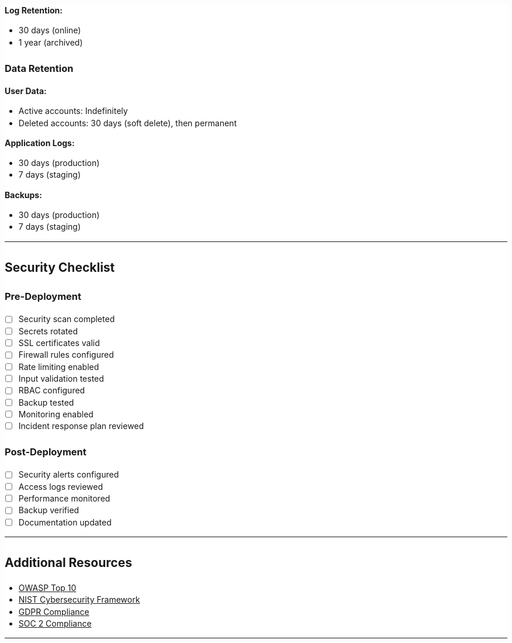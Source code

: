 **Log Retention:**
- 30 days (online)
- 1 year (archived)

### Data Retention

**User Data:**
- Active accounts: Indefinitely
- Deleted accounts: 30 days (soft delete), then permanent

**Application Logs:**
- 30 days (production)
- 7 days (staging)

**Backups:**
- 30 days (production)
- 7 days (staging)

---

## Security Checklist

### Pre-Deployment

- [ ] Security scan completed
- [ ] Secrets rotated
- [ ] SSL certificates valid
- [ ] Firewall rules configured
- [ ] Rate limiting enabled
- [ ] Input validation tested
- [ ] RBAC configured
- [ ] Backup tested
- [ ] Monitoring enabled
- [ ] Incident response plan reviewed

### Post-Deployment

- [ ] Security alerts configured
- [ ] Access logs reviewed
- [ ] Performance monitored
- [ ] Backup verified
- [ ] Documentation updated

---

## Additional Resources

- [OWASP Top 10](https://owasp.org/www-project-top-ten/)
- [NIST Cybersecurity Framework](https://www.nist.gov/cyberframework)
- [GDPR Compliance](https://gdpr.eu/)
- [SOC 2 Compliance](https://www.aicpa.org/soc)

---
